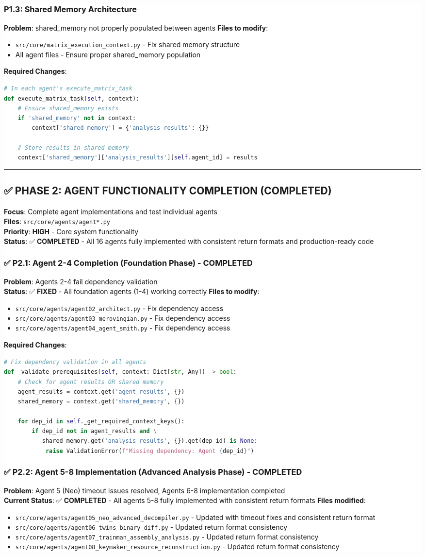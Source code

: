 ### **P1.3: Shared Memory Architecture**
**Problem**: shared_memory not properly populated between agents
**Files to modify**:
- `src/core/matrix_execution_context.py` - Fix shared memory structure
- All agent files - Ensure proper shared_memory population

**Required Changes**:
```python
# In each agent's execute_matrix_task
def execute_matrix_task(self, context):
    # Ensure shared_memory exists
    if 'shared_memory' not in context:
        context['shared_memory'] = {'analysis_results': {}}
    
    # Store results in shared memory
    context['shared_memory']['analysis_results'][self.agent_id] = results
```

---

## ✅ PHASE 2: AGENT FUNCTIONALITY COMPLETION (COMPLETED)
**Focus**: Complete agent implementations and test individual agents  
**Files**: `src/core/agents/agent*.py`  
**Priority**: **HIGH** - Core system functionality  
**Status**: ✅ **COMPLETED** - All 16 agents fully implemented with consistent return formats and production-ready code

### **✅ P2.1: Agent 2-4 Completion** (Foundation Phase) - COMPLETED
**Problem**: Agents 2-4 fail dependency validation  
**Status**: ✅ **FIXED** - All foundation agents (1-4) working correctly
**Files to modify**:
- `src/core/agents/agent02_architect.py` - Fix dependency access
- `src/core/agents/agent03_merovingian.py` - Fix dependency access  
- `src/core/agents/agent04_agent_smith.py` - Fix dependency access

**Required Changes**:
```python
# Fix dependency validation in all agents
def _validate_prerequisites(self, context: Dict[str, Any]) -> bool:
    # Check for agent results OR shared memory
    agent_results = context.get('agent_results', {})
    shared_memory = context.get('shared_memory', {})
    
    for dep_id in self._get_required_context_keys():
        if dep_id not in agent_results and \
           shared_memory.get('analysis_results', {}).get(dep_id) is None:
            raise ValidationError(f"Missing dependency: Agent {dep_id}")
```

### **✅ P2.2: Agent 5-8 Implementation** (Advanced Analysis Phase) - COMPLETED
**Problem**: Agent 5 (Neo) timeout issues resolved, Agents 6-8 implementation completed  
**Current Status**: ✅ **COMPLETED** - All agents 5-8 fully implemented with consistent return formats
**Files modified**:
- `src/core/agents/agent05_neo_advanced_decompiler.py` - Updated with timeout fixes and consistent return format
- `src/core/agents/agent06_twins_binary_diff.py` - Updated return format consistency
- `src/core/agents/agent07_trainman_assembly_analysis.py` - Updated return format consistency
- `src/core/agents/agent08_keymaker_resource_reconstruction.py` - Updated return format consistency
